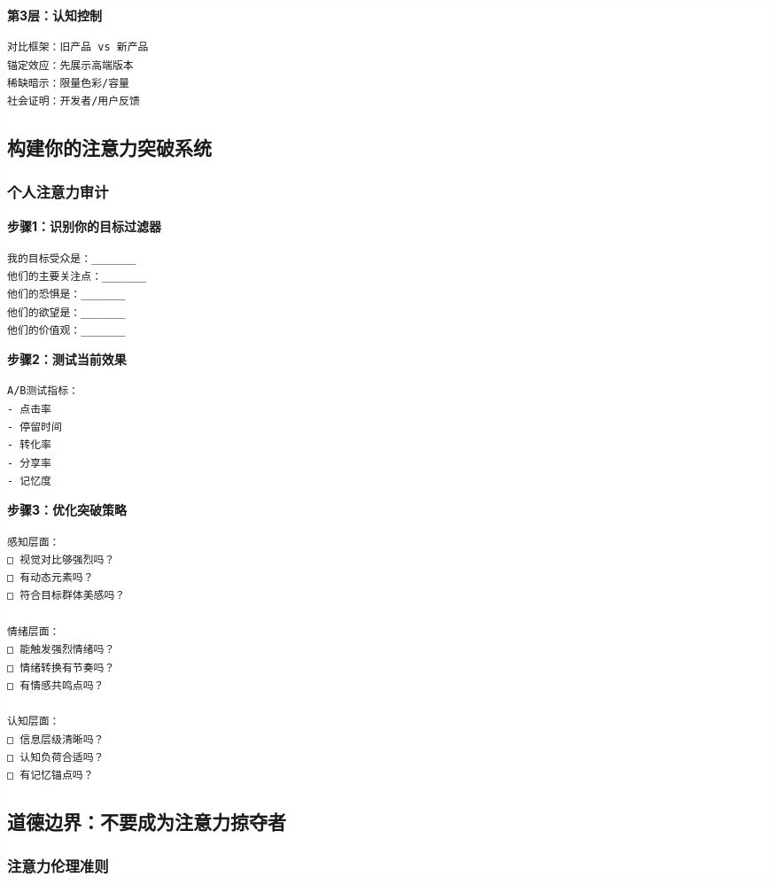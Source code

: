 **第3层：认知控制**
```
对比框架：旧产品 vs 新产品
锚定效应：先展示高端版本
稀缺暗示：限量色彩/容量
社会证明：开发者/用户反馈
```

## 构建你的注意力突破系统

### 个人注意力审计

**步骤1：识别你的目标过滤器**
```
我的目标受众是：_______
他们的主要关注点：_______
他们的恐惧是：_______
他们的欲望是：_______
他们的价值观：_______
```

**步骤2：测试当前效果**
```
A/B测试指标：
- 点击率
- 停留时间  
- 转化率
- 分享率
- 记忆度
```

**步骤3：优化突破策略**
```
感知层面：
□ 视觉对比够强烈吗？
□ 有动态元素吗？
□ 符合目标群体美感吗？

情绪层面：
□ 能触发强烈情绪吗？
□ 情绪转换有节奏吗？
□ 有情感共鸣点吗？

认知层面：
□ 信息层级清晰吗？
□ 认知负荷合适吗？
□ 有记忆锚点吗？
```

## 道德边界：不要成为注意力掠夺者

### 注意力伦理准则
